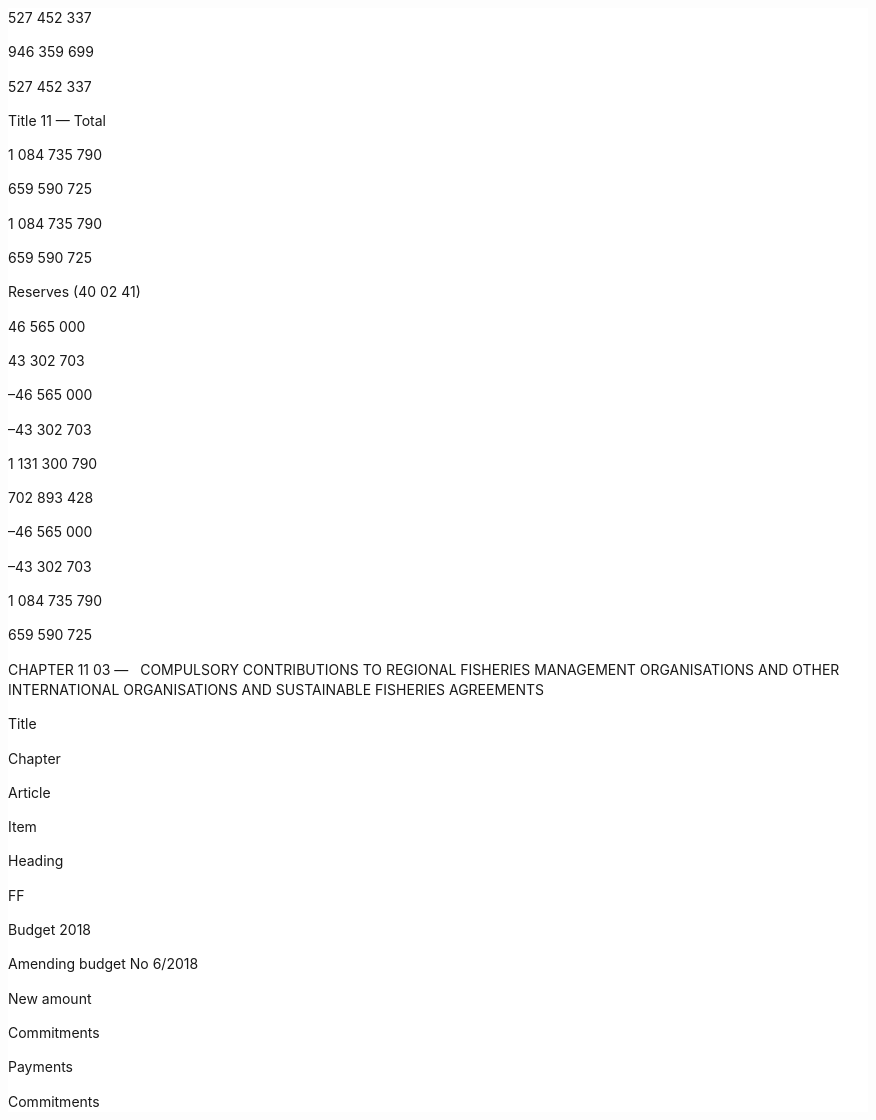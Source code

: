 527 452 337

946 359 699

527 452 337

Title 11 — Total

1 084 735 790

659 590 725

1 084 735 790

659 590 725

Reserves (40 02 41)

46 565 000

43 302 703

–46 565 000

–43 302 703

1 131 300 790

702 893 428

–46 565 000

–43 302 703

1 084 735 790

659 590 725

CHAPTER 11 03 —   COMPULSORY CONTRIBUTIONS TO REGIONAL FISHERIES MANAGEMENT ORGANISATIONS AND OTHER INTERNATIONAL ORGANISATIONS AND SUSTAINABLE FISHERIES AGREEMENTS

  

Title

Chapter

Article

Item

Heading

FF

Budget 2018

Amending budget No 6/2018

New amount

Commitments

Payments

Commitments
